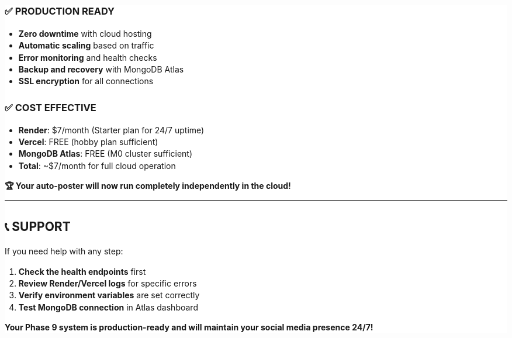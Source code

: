 ### **✅ PRODUCTION READY**
- **Zero downtime** with cloud hosting
- **Automatic scaling** based on traffic
- **Error monitoring** and health checks
- **Backup and recovery** with MongoDB Atlas
- **SSL encryption** for all connections

### **✅ COST EFFECTIVE**
- **Render**: $7/month (Starter plan for 24/7 uptime)
- **Vercel**: FREE (hobby plan sufficient)
- **MongoDB Atlas**: FREE (M0 cluster sufficient)
- **Total**: ~$7/month for full cloud operation

**🏆 Your auto-poster will now run completely independently in the cloud!**

---

## **📞 SUPPORT**

If you need help with any step:
1. **Check the health endpoints** first
2. **Review Render/Vercel logs** for specific errors
3. **Verify environment variables** are set correctly
4. **Test MongoDB connection** in Atlas dashboard

**Your Phase 9 system is production-ready and will maintain your social media presence 24/7!**